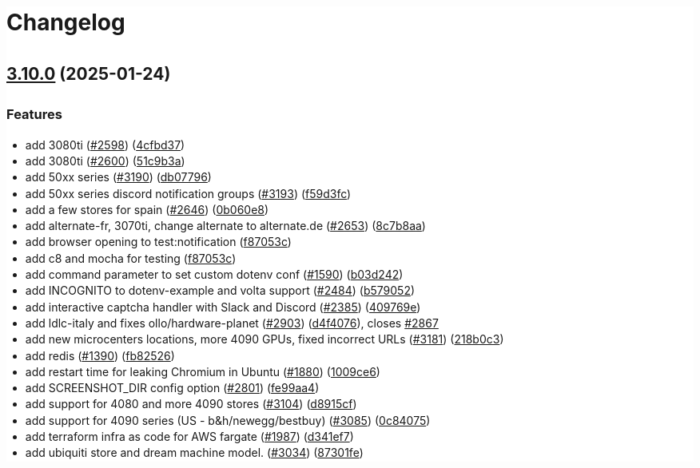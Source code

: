 # Changelog

## [3.10.0](https://github.com/BndktCG/streetmerchant/compare/v3.9.0...v3.10.0) (2025-01-24)


### Features

* add 3080ti ([#2598](https://github.com/BndktCG/streetmerchant/issues/2598)) ([4cfbd37](https://github.com/BndktCG/streetmerchant/commit/4cfbd37ae0d28d1c2b8cf596b5dcb941daa7d9bc))
* add 3080ti ([#2600](https://github.com/BndktCG/streetmerchant/issues/2600)) ([51c9b3a](https://github.com/BndktCG/streetmerchant/commit/51c9b3ab2ac251c9c3abebf64025e1a03ecf4944))
* add 50xx series ([#3190](https://github.com/BndktCG/streetmerchant/issues/3190)) ([db07796](https://github.com/BndktCG/streetmerchant/commit/db07796ef99cc55c7ccdc67df0884b26e361c440))
* add 50xx series discord notification groups ([#3193](https://github.com/BndktCG/streetmerchant/issues/3193)) ([f59d3fc](https://github.com/BndktCG/streetmerchant/commit/f59d3fcbb0b40e0db4e0da9e8b3c60c7d7c114a4))
* add a few stores for spain ([#2646](https://github.com/BndktCG/streetmerchant/issues/2646)) ([0b060e8](https://github.com/BndktCG/streetmerchant/commit/0b060e8f6aca1793d04474210aeec98212172014))
* add alternate-fr, 3070ti, change alternate to alternate.de ([#2653](https://github.com/BndktCG/streetmerchant/issues/2653)) ([8c7b8aa](https://github.com/BndktCG/streetmerchant/commit/8c7b8aabe4633757dea836b7d11af2a407869e90))
* add browser opening to test:notification ([f87053c](https://github.com/BndktCG/streetmerchant/commit/f87053cb02e04b3cb2c0cf253187a9e9857c9858))
* add c8 and mocha for testing ([f87053c](https://github.com/BndktCG/streetmerchant/commit/f87053cb02e04b3cb2c0cf253187a9e9857c9858))
* add command parameter to set custom dotenv conf ([#1590](https://github.com/BndktCG/streetmerchant/issues/1590)) ([b03d242](https://github.com/BndktCG/streetmerchant/commit/b03d24217f8ff5a56ddf19c019d10b48afec813f))
* add INCOGNITO to dotenv-example and volta support ([#2484](https://github.com/BndktCG/streetmerchant/issues/2484)) ([b579052](https://github.com/BndktCG/streetmerchant/commit/b57905291df85ee2f722e5e3a81d1cecd0ab6ee4))
* add interactive captcha handler with Slack and Discord ([#2385](https://github.com/BndktCG/streetmerchant/issues/2385)) ([409769e](https://github.com/BndktCG/streetmerchant/commit/409769e6dbd3add614fcd985731bb244297a2c2d))
* add ldlc-italy and fixes ollo/hardware-planet ([#2903](https://github.com/BndktCG/streetmerchant/issues/2903)) ([d4f4076](https://github.com/BndktCG/streetmerchant/commit/d4f4076af84a960575dd9beb672e6ad5d63b2de2)), closes [#2867](https://github.com/BndktCG/streetmerchant/issues/2867)
* add new microcenters locations, more 4090 GPUs, fixed incorrect URLs ([#3181](https://github.com/BndktCG/streetmerchant/issues/3181)) ([218b0c3](https://github.com/BndktCG/streetmerchant/commit/218b0c30757aaaa5ddc922f32e330457c0a82318))
* add redis ([#1390](https://github.com/BndktCG/streetmerchant/issues/1390)) ([fb82526](https://github.com/BndktCG/streetmerchant/commit/fb82526a427e503fff1f1cf56b091ff0c8a5a96e))
* add restart time for leaking Chromium in Ubuntu ([#1880](https://github.com/BndktCG/streetmerchant/issues/1880)) ([1009ce6](https://github.com/BndktCG/streetmerchant/commit/1009ce6636c21c378121bd83b251a371a1b8568e))
* add SCREENSHOT_DIR config option ([#2801](https://github.com/BndktCG/streetmerchant/issues/2801)) ([fe99aa4](https://github.com/BndktCG/streetmerchant/commit/fe99aa476ccfdb73b29c45beaaa972ac419a39b4))
* add support for 4080 and more 4090 stores ([#3104](https://github.com/BndktCG/streetmerchant/issues/3104)) ([d8915cf](https://github.com/BndktCG/streetmerchant/commit/d8915cf3579c29d0b48fa2ec247f460b0b462e13))
* add support for 4090 series (US - b&h/newegg/bestbuy) ([#3085](https://github.com/BndktCG/streetmerchant/issues/3085)) ([0c84075](https://github.com/BndktCG/streetmerchant/commit/0c840753911248d53ac272300c085940ca2c0ac9))
* add terraform infra as code for AWS fargate ([#1987](https://github.com/BndktCG/streetmerchant/issues/1987)) ([d341ef7](https://github.com/BndktCG/streetmerchant/commit/d341ef72aa6b74e54c11aeb455516b2a69a8a664))
* add ubiquiti store and dream machine model. ([#3034](https://github.com/BndktCG/streetmerchant/issues/3034)) ([87301fe](https://github.com/BndktCG/streetmerchant/commit/87301fefb7fef7710d52163132546c7c0830e8df))